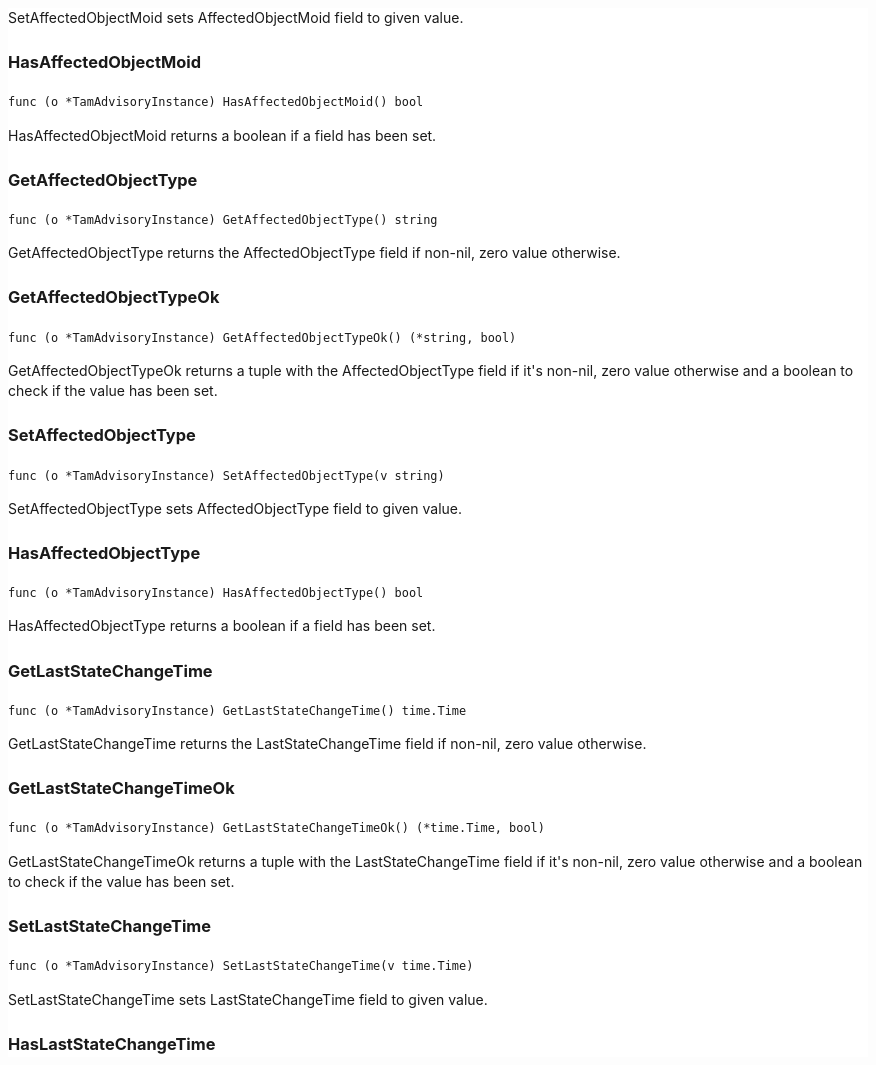 SetAffectedObjectMoid sets AffectedObjectMoid field to given value.

### HasAffectedObjectMoid

`func (o *TamAdvisoryInstance) HasAffectedObjectMoid() bool`

HasAffectedObjectMoid returns a boolean if a field has been set.

### GetAffectedObjectType

`func (o *TamAdvisoryInstance) GetAffectedObjectType() string`

GetAffectedObjectType returns the AffectedObjectType field if non-nil, zero value otherwise.

### GetAffectedObjectTypeOk

`func (o *TamAdvisoryInstance) GetAffectedObjectTypeOk() (*string, bool)`

GetAffectedObjectTypeOk returns a tuple with the AffectedObjectType field if it's non-nil, zero value otherwise
and a boolean to check if the value has been set.

### SetAffectedObjectType

`func (o *TamAdvisoryInstance) SetAffectedObjectType(v string)`

SetAffectedObjectType sets AffectedObjectType field to given value.

### HasAffectedObjectType

`func (o *TamAdvisoryInstance) HasAffectedObjectType() bool`

HasAffectedObjectType returns a boolean if a field has been set.

### GetLastStateChangeTime

`func (o *TamAdvisoryInstance) GetLastStateChangeTime() time.Time`

GetLastStateChangeTime returns the LastStateChangeTime field if non-nil, zero value otherwise.

### GetLastStateChangeTimeOk

`func (o *TamAdvisoryInstance) GetLastStateChangeTimeOk() (*time.Time, bool)`

GetLastStateChangeTimeOk returns a tuple with the LastStateChangeTime field if it's non-nil, zero value otherwise
and a boolean to check if the value has been set.

### SetLastStateChangeTime

`func (o *TamAdvisoryInstance) SetLastStateChangeTime(v time.Time)`

SetLastStateChangeTime sets LastStateChangeTime field to given value.

### HasLastStateChangeTime
